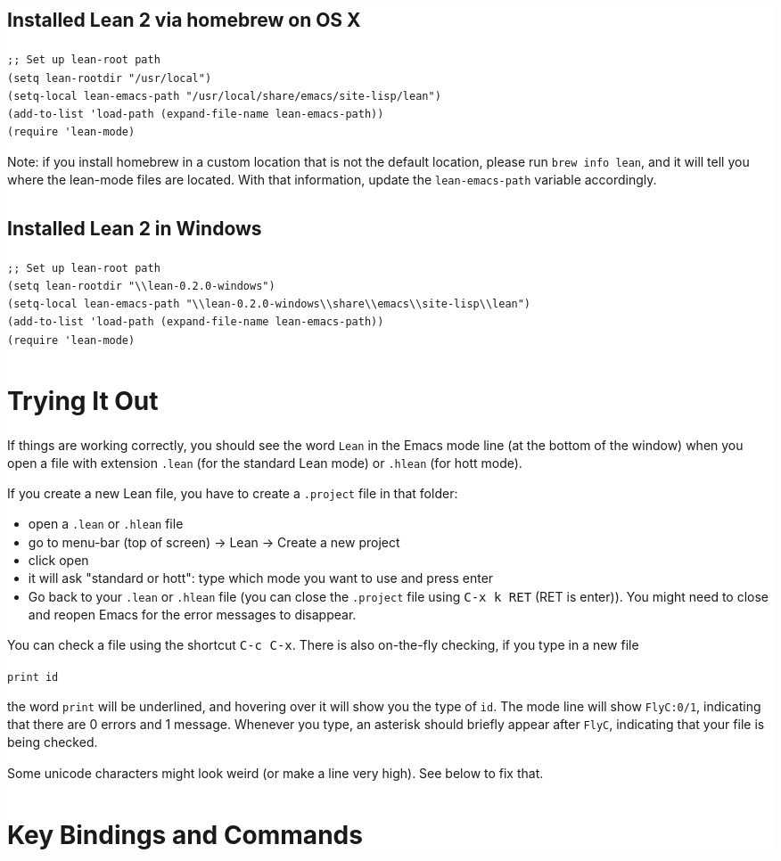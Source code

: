
Installed Lean 2 via homebrew on OS X
-----------------------------------------

```elisp
;; Set up lean-root path
(setq lean-rootdir "/usr/local")
(setq-local lean-emacs-path "/usr/local/share/emacs/site-lisp/lean")
(add-to-list 'load-path (expand-file-name lean-emacs-path))
(require 'lean-mode)
```

Note: if you install homebrew in a custom location that is not the default
location, please run `brew info lean`, and it will tell you where the
lean-mode files are located. With that information, update the
`lean-emacs-path` variable accordingly.

Installed Lean 2 in Windows
-------------------------------
```elisp
;; Set up lean-root path
(setq lean-rootdir "\\lean-0.2.0-windows")
(setq-local lean-emacs-path "\\lean-0.2.0-windows\\share\\emacs\\site-lisp\\lean")
(add-to-list 'load-path (expand-file-name lean-emacs-path))
(require 'lean-mode)
```

Trying It Out
=============

If things are working correctly, you should see the word ``Lean`` in the
Emacs mode line (at the bottom of the window) when you open a file with extension `.lean` (for the
standard Lean mode) or `.hlean` (for hott mode).

If you create a new Lean file, you have to create a `.project` file in that folder:
- open a `.lean` or `.hlean` file
- go to menu-bar (top of screen) -> Lean -> Create a new project
- click open
- it will ask "standard or hott": type which mode you want to use and press enter
- Go back to your `.lean` or `.hlean` file (you can close the `.project` file using <kbd>C-x k RET</kbd> (RET is enter)). You might need to close and reopen Emacs for the error messages to disappear.

You can check a file using the shortcut <kbd>C-c C-x</kbd>. There is also on-the-fly checking, if you type in a new file
```lean
print id
```
the word ``print`` will be underlined, and hovering over it will show
you the type of ``id``. The mode line will show ``FlyC:0/1``, indicating
that there are 0 errors and 1 message. Whenever
you type, an asterisk should briefly appear after ``FlyC``, indicating that
your file is being checked.

Some unicode characters might look weird (or make a line very high). See below to fix that.

Key Bindings and Commands
=========================
